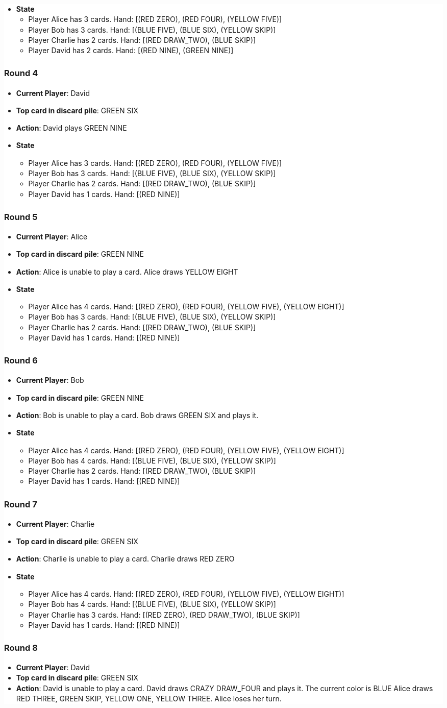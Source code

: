 - **State**
    - Player Alice has 3 cards. Hand: [(RED ZERO), (RED FOUR), (YELLOW FIVE)]
    - Player Bob has 3 cards. Hand: [(BLUE FIVE), (BLUE SIX), (YELLOW SKIP)]
    - Player Charlie has 2 cards. Hand: [(RED DRAW_TWO), (BLUE SKIP)]
    - Player David has 2 cards. Hand: [(RED NINE), (GREEN NINE)]

### Round 4
- **Current Player**: David
- **Top card in discard pile**: GREEN SIX
- **Action**: David plays GREEN NINE

- **State**
    - Player Alice has 3 cards. Hand: [(RED ZERO), (RED FOUR), (YELLOW FIVE)]
    - Player Bob has 3 cards. Hand: [(BLUE FIVE), (BLUE SIX), (YELLOW SKIP)]
    - Player Charlie has 2 cards. Hand: [(RED DRAW_TWO), (BLUE SKIP)]
    - Player David has 1 cards. Hand: [(RED NINE)]

### Round 5
- **Current Player**: Alice
- **Top card in discard pile**: GREEN NINE
- **Action**: Alice is unable to play a card. Alice draws YELLOW EIGHT

- **State**
    - Player Alice has 4 cards. Hand: [(RED ZERO), (RED FOUR), (YELLOW FIVE), (YELLOW EIGHT)]
    - Player Bob has 3 cards. Hand: [(BLUE FIVE), (BLUE SIX), (YELLOW SKIP)]
    - Player Charlie has 2 cards. Hand: [(RED DRAW_TWO), (BLUE SKIP)]
    - Player David has 1 cards. Hand: [(RED NINE)]

### Round 6
- **Current Player**: Bob
- **Top card in discard pile**: GREEN NINE
- **Action**: Bob is unable to play a card. Bob draws GREEN SIX and plays it.

- **State**
    - Player Alice has 4 cards. Hand: [(RED ZERO), (RED FOUR), (YELLOW FIVE), (YELLOW EIGHT)]
    - Player Bob has 4 cards. Hand: [(BLUE FIVE), (BLUE SIX), (YELLOW SKIP)]
    - Player Charlie has 2 cards. Hand: [(RED DRAW_TWO), (BLUE SKIP)]
    - Player David has 1 cards. Hand: [(RED NINE)]

### Round 7
- **Current Player**: Charlie
- **Top card in discard pile**: GREEN SIX
- **Action**: Charlie is unable to play a card. Charlie draws RED ZERO

- **State**
    - Player Alice has 4 cards. Hand: [(RED ZERO), (RED FOUR), (YELLOW FIVE), (YELLOW EIGHT)]
    - Player Bob has 4 cards. Hand: [(BLUE FIVE), (BLUE SIX), (YELLOW SKIP)]
    - Player Charlie has 3 cards. Hand: [(RED ZERO), (RED DRAW_TWO), (BLUE SKIP)]
    - Player David has 1 cards. Hand: [(RED NINE)]

### Round 8
- **Current Player**: David
- **Top card in discard pile**: GREEN SIX
- **Action**: David is unable to play a card. David draws CRAZY DRAW_FOUR and plays it. The current color is BLUE
Alice draws RED THREE, GREEN SKIP, YELLOW ONE, YELLOW THREE. Alice loses her turn.
